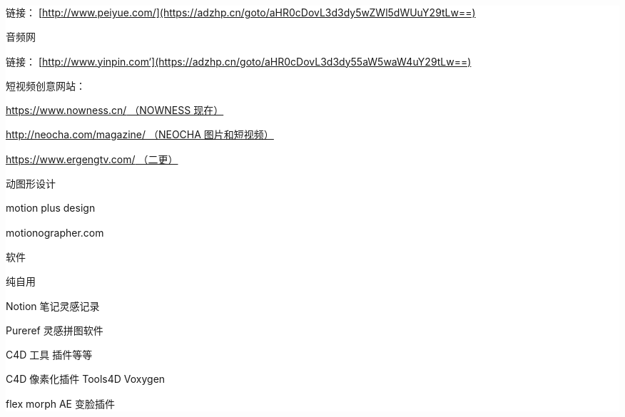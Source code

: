 链接： [http://www.peiyue.com/](https://adzhp.cn/goto/aHR0cDovL3d3dy5wZWl5dWUuY29tLw==)

音频网

链接： [http://www.yinpin.com‘](https://adzhp.cn/goto/aHR0cDovL3d3dy55aW5waW4uY29tLw==)

短视频创意网站：

[https://www.nowness.cn/ （NOWNESS 现在）](https://www.nowness.cn/)

[http://neocha.com/magazine/ （NEOCHA 图片和短视频）](http://neocha.com/magazine/)

[https://www.ergengtv.com/ （二更）](https://www.ergengtv.com/)

动图形设计

motion plus design

motionographer.com

软件

纯自用

Notion 笔记灵感记录

Pureref 灵感拼图软件

C4D 工具 插件等等

C4D 像素化插件 Tools4D Voxygen

flex morph AE 变脸插件

#
